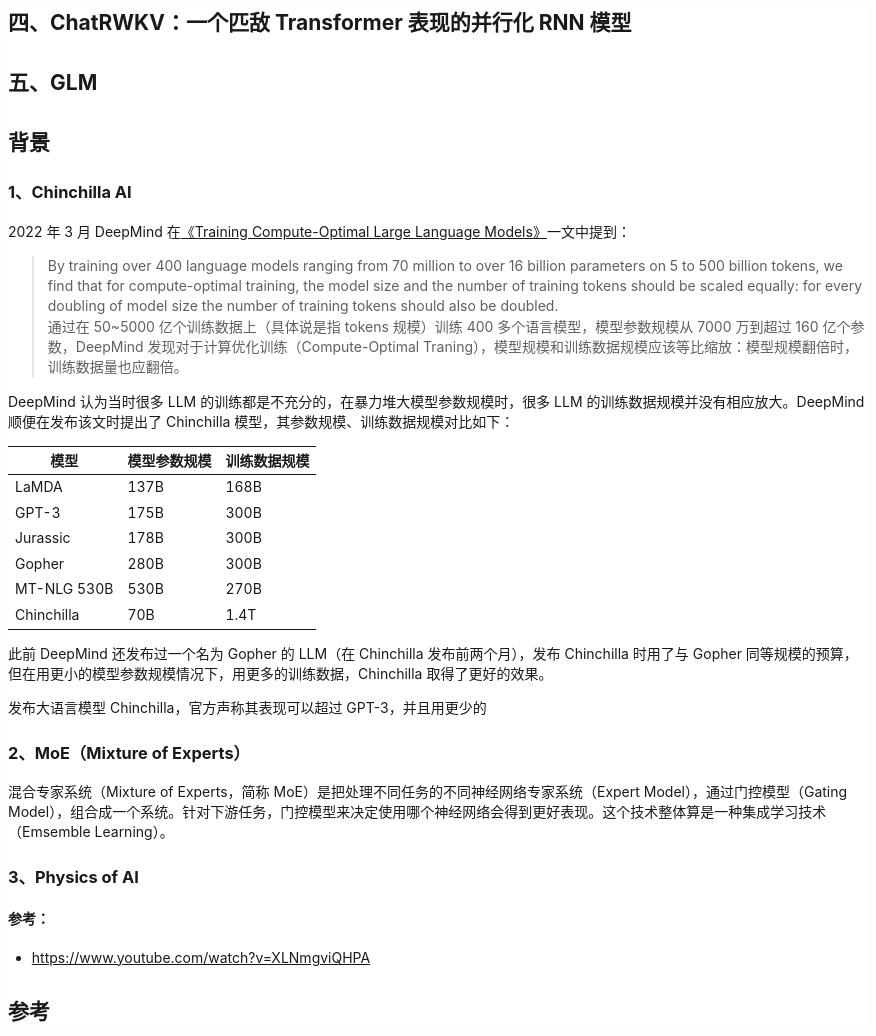 ## 四、ChatRWKV：一个匹敌 Transformer 表现的并行化 RNN 模型

## 五、GLM

## 背景

### 1、Chinchilla AI

2022 年 3 月 DeepMind 在[《Training Compute-Optimal Large Language Models》](https://arxiv.org/abs/2203.15556)一文中提到：

> By training over 400 language models ranging from 70 million to over 16 billion parameters on 5 to 500 billion tokens, we find that for compute-optimal training, the model size and the number of training tokens should be scaled equally: for every doubling of model size the number of training tokens should also be doubled. <br/> 通过在 50~5000 亿个训练数据上（具体说是指 tokens 规模）训练 400 多个语言模型，模型参数规模从 7000 万到超过 160 亿个参数，DeepMind 发现对于计算优化训练（Compute-Optimal Traning），模型规模和训练数据规模应该等比缩放：模型规模翻倍时，训练数据量也应翻倍。

DeepMind 认为当时很多 LLM 的训练都是不充分的，在暴力堆大模型参数规模时，很多 LLM 的训练数据规模并没有相应放大。DeepMind 顺便在发布该文时提出了 Chinchilla 模型，其参数规模、训练数据规模对比如下：

| 模型 			| 模型参数规模 	| 训练数据规模 	|
|---------------|---------------|---------------|
| LaMDA 		| 137B			| 168B			|
| GPT-3 		| 175B			| 300B			|
| Jurassic		| 178B			| 300B			|
| Gopher 		| 280B			| 300B			|
| MT-NLG 530B	| 530B			| 270B			|
| Chinchilla 	| 70B 			| 1.4T			|

此前 DeepMind 还发布过一个名为 Gopher 的 LLM（在 Chinchilla 发布前两个月），发布 Chinchilla 时用了与 Gopher 同等规模的预算，但在用更小的模型参数规模情况下，用更多的训练数据，Chinchilla 取得了更好的效果。

发布大语言模型 Chinchilla，官方声称其表现可以超过 GPT-3，并且用更少的

### 2、MoE（Mixture of Experts）

混合专家系统（Mixture of Experts，简称 MoE）是把处理不同任务的不同神经网络专家系统（Expert Model），通过门控模型（Gating Model），组合成一个系统。针对下游任务，门控模型来决定使用哪个神经网络会得到更好表现。这个技术整体算是一种集成学习技术（Emsemble Learning）。

### 3、Physics of AI

#### 参考：

* https://www.youtube.com/watch?v=XLNmgviQHPA

## 参考
